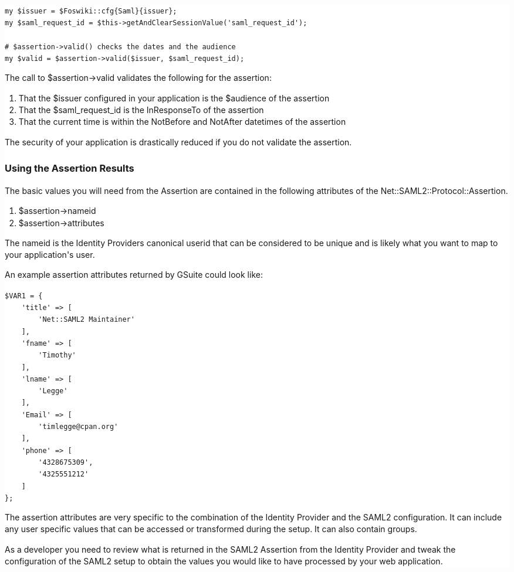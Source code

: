 ```
my $issuer = $Foswiki::cfg{Saml}{issuer};
my $saml_request_id = $this->getAndClearSessionValue('saml_request_id');

# $assertion->valid() checks the dates and the audience
my $valid = $assertion->valid($issuer, $saml_request_id);
```

The call to $assertion->valid validates the following for the assertion:

1. That the $issuer configured in your application is the $audience of the assertion
2. That the $saml_request_id is the InResponseTo of the assertion
3. That the current time is within the NotBefore and NotAfter datetimes of the assertion

The security of your application is drastically reduced if you do not validate the assertion.

### Using the Assertion Results

The basic values you will need from the Assertion are contained in the following attributes of the Net::SAML2::Protocol::Assertion.

1. $assertion->nameid
2. $assertion->attributes

The nameid is the Identity Providers canonical userid that can be considered to be unique and is likely what you want to map to your application's user.

An example assertion attributes returned by GSuite could look like:

```
$VAR1 = {
    'title' => [
        'Net::SAML2 Maintainer'
    ],
    'fname' => [
        'Timothy'
    ],
    'lname' => [
        'Legge'
    ],
    'Email' => [
        'timlegge@cpan.org'
    ],
    'phone' => [
        '4328675309',
        '4325551212'
    ]
};
```
The assertion attributes are very specific to the combination of the Identity Provider and the SAML2 configuration.  It can include any user specific values that can be accessed or transformed during the setup.  It can also contain groups.

As a developer you need to review what is returned in the SAML2 Assertion from the Identity Provider and tweak the configuration of the SAML2 setup to obtain the values you would like to have processed by your web application.
